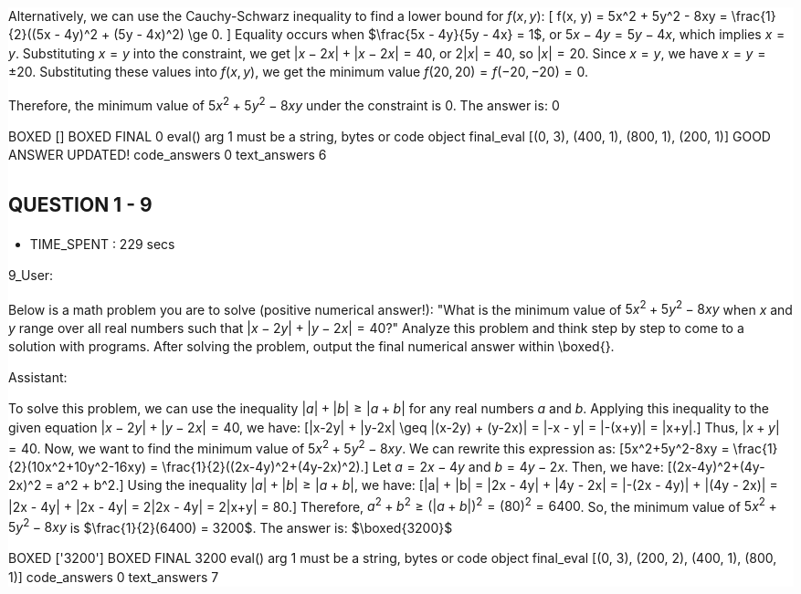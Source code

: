 Alternatively, we can use the Cauchy-Schwarz inequality to find a lower bound for $f(x, y)$:
\[
f(x, y) = 5x^2 + 5y^2 - 8xy = \frac{1}{2}((5x - 4y)^2 + (5y - 4x)^2) \ge 0.
\]
Equality occurs when $\frac{5x - 4y}{5y - 4x} = 1$, or $5x - 4y = 5y - 4x$, which implies $x = y$. Substituting $x = y$ into the constraint, we get $|x - 2x| + |x - 2x| = 40$, or $2|x| = 40$, so $|x| = 20$. Since $x = y$, we have $x = y = \pm 20$. Substituting these values into $f(x, y)$, we get the minimum value $f(20, 20) = f(-20, -20) = 0$.

Therefore, the minimum value of $5x^2 + 5y^2 - 8xy$ under the constraint is $0$.
The answer is: $0$

BOXED []
BOXED FINAL 0
eval() arg 1 must be a string, bytes or code object final_eval
[(0, 3), (400, 1), (800, 1), (200, 1)]
GOOD ANSWER UPDATED!
code_answers 0 text_answers 6



## QUESTION 1 - 9 
- TIME_SPENT : 229 secs

9_User:

Below is a math problem you are to solve (positive numerical answer!):
"What is the minimum value of $5x^2+5y^2-8xy$ when $x$ and $y$ range over all real numbers such that $|x-2y| + |y-2x| = 40$?"
Analyze this problem and think step by step to come to a solution with programs. After solving the problem, output the final numerical answer within \boxed{}.

Assistant:

 To solve this problem, we can use the inequality $|a| + |b| \geq |a + b|$ for any real numbers $a$ and $b$. Applying this inequality to the given equation $|x-2y| + |y-2x| = 40$, we have:
\[|x-2y| + |y-2x| \geq |(x-2y) + (y-2x)| = |-x - y| = |-(x+y)| = |x+y|.\]
Thus, $|x+y| = 40$.
Now, we want to find the minimum value of $5x^2+5y^2-8xy$. We can rewrite this expression as:
\[5x^2+5y^2-8xy = \frac{1}{2}(10x^2+10y^2-16xy) = \frac{1}{2}((2x-4y)^2+(4y-2x)^2).\]
Let $a = 2x - 4y$ and $b = 4y - 2x$. Then, we have:
\[(2x-4y)^2+(4y-2x)^2 = a^2 + b^2.\]
Using the inequality $|a| + |b| \geq |a + b|$, we have:
\[|a| + |b| = |2x - 4y| + |4y - 2x| = |-(2x - 4y)| + |(4y - 2x)| = |2x - 4y| + |2x - 4y| = 2|2x - 4y| = 2|x+y| = 80.\]
Therefore, $a^2 + b^2 \geq (|a+b|)^2 = (80)^2 = 6400$.
So, the minimum value of $5x^2+5y^2-8xy$ is $\frac{1}{2}(6400) = 3200$. The answer is: $\boxed{3200}$

BOXED ['3200']
BOXED FINAL 3200
eval() arg 1 must be a string, bytes or code object final_eval
[(0, 3), (200, 2), (400, 1), (800, 1)]
code_answers 0 text_answers 7
